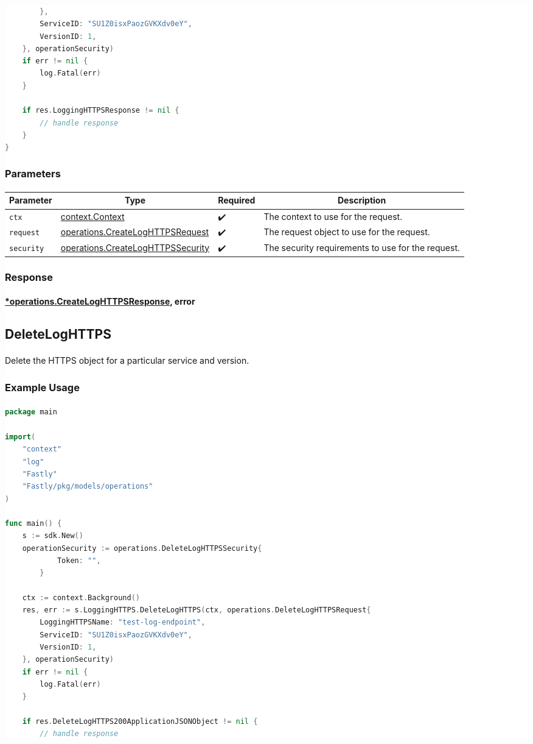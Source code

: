 ```go
        },
        ServiceID: "SU1Z0isxPaozGVKXdv0eY",
        VersionID: 1,
    }, operationSecurity)
    if err != nil {
        log.Fatal(err)
    }

    if res.LoggingHTTPSResponse != nil {
        // handle response
    }
}
```

### Parameters

| Parameter                                                                              | Type                                                                                   | Required                                                                               | Description                                                                            |
| -------------------------------------------------------------------------------------- | -------------------------------------------------------------------------------------- | -------------------------------------------------------------------------------------- | -------------------------------------------------------------------------------------- |
| `ctx`                                                                                  | [context.Context](https://pkg.go.dev/context#Context)                                  | :heavy_check_mark:                                                                     | The context to use for the request.                                                    |
| `request`                                                                              | [operations.CreateLogHTTPSRequest](../../models/operations/createloghttpsrequest.md)   | :heavy_check_mark:                                                                     | The request object to use for the request.                                             |
| `security`                                                                             | [operations.CreateLogHTTPSSecurity](../../models/operations/createloghttpssecurity.md) | :heavy_check_mark:                                                                     | The security requirements to use for the request.                                      |


### Response

**[*operations.CreateLogHTTPSResponse](../../models/operations/createloghttpsresponse.md), error**


## DeleteLogHTTPS

Delete the HTTPS object for a particular service and version.

### Example Usage

```go
package main

import(
	"context"
	"log"
	"Fastly"
	"Fastly/pkg/models/operations"
)

func main() {
    s := sdk.New()
    operationSecurity := operations.DeleteLogHTTPSSecurity{
            Token: "",
        }

    ctx := context.Background()
    res, err := s.LoggingHTTPS.DeleteLogHTTPS(ctx, operations.DeleteLogHTTPSRequest{
        LoggingHTTPSName: "test-log-endpoint",
        ServiceID: "SU1Z0isxPaozGVKXdv0eY",
        VersionID: 1,
    }, operationSecurity)
    if err != nil {
        log.Fatal(err)
    }

    if res.DeleteLogHTTPS200ApplicationJSONObject != nil {
        // handle response
```
